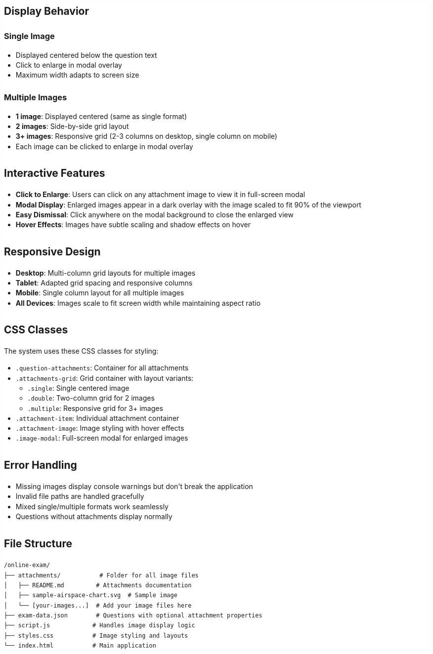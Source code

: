 ## Display Behavior

### Single Image
- Displayed centered below the question text
- Click to enlarge in modal overlay
- Maximum width adapts to screen size

### Multiple Images
- **1 image**: Displayed centered (same as single format)
- **2 images**: Side-by-side grid layout
- **3+ images**: Responsive grid (2-3 columns on desktop, single column on mobile)
- Each image can be clicked to enlarge in modal overlay

## Interactive Features
- **Click to Enlarge**: Users can click on any attachment image to view it in full-screen modal
- **Modal Display**: Enlarged images appear in a dark overlay with the image scaled to fit 90% of the viewport
- **Easy Dismissal**: Click anywhere on the modal background to close the enlarged view
- **Hover Effects**: Images have subtle scaling and shadow effects on hover

## Responsive Design
- **Desktop**: Multi-column grid layouts for multiple images
- **Tablet**: Adapted grid spacing and responsive columns
- **Mobile**: Single column layout for all multiple images
- **All Devices**: Images scale to fit screen width while maintaining aspect ratio

## CSS Classes
The system uses these CSS classes for styling:

- `.question-attachments`: Container for all attachments
- `.attachments-grid`: Grid container with layout variants:
  - `.single`: Single centered image
  - `.double`: Two-column grid for 2 images
  - `.multiple`: Responsive grid for 3+ images
- `.attachment-item`: Individual attachment container
- `.attachment-image`: Image styling with hover effects
- `.image-modal`: Full-screen modal for enlarged images

## Error Handling
- Missing images display console warnings but don't break the application
- Invalid file paths are handled gracefully
- Mixed single/multiple formats work seamlessly
- Questions without attachments display normally

## File Structure
```
/online-exam/
├── attachments/           # Folder for all image files
│   ├── README.md         # Attachments documentation
│   ├── sample-airspace-chart.svg  # Sample image
│   └── [your-images...]  # Add your image files here
├── exam-data.json        # Questions with optional attachment properties
├── script.js            # Handles image display logic
├── styles.css           # Image styling and layouts
└── index.html           # Main application
```
